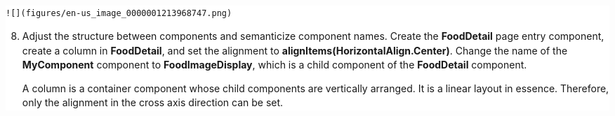     ![](figures/en-us_image_0000001213968747.png)

8.  Adjust the structure between components and semanticize component names. Create the  **FoodDetail**  page entry component, create a column in  **FoodDetail**, and set the alignment to  **alignItems\(HorizontalAlign.Center\)**. Change the name of the  **MyComponent**  component to  **FoodImageDisplay**, which is a child component of the  **FoodDetail**  component.

    A column is a container component whose child components are vertically arranged. It is a linear layout in essence. Therefore, only the alignment in the cross axis direction can be set.
